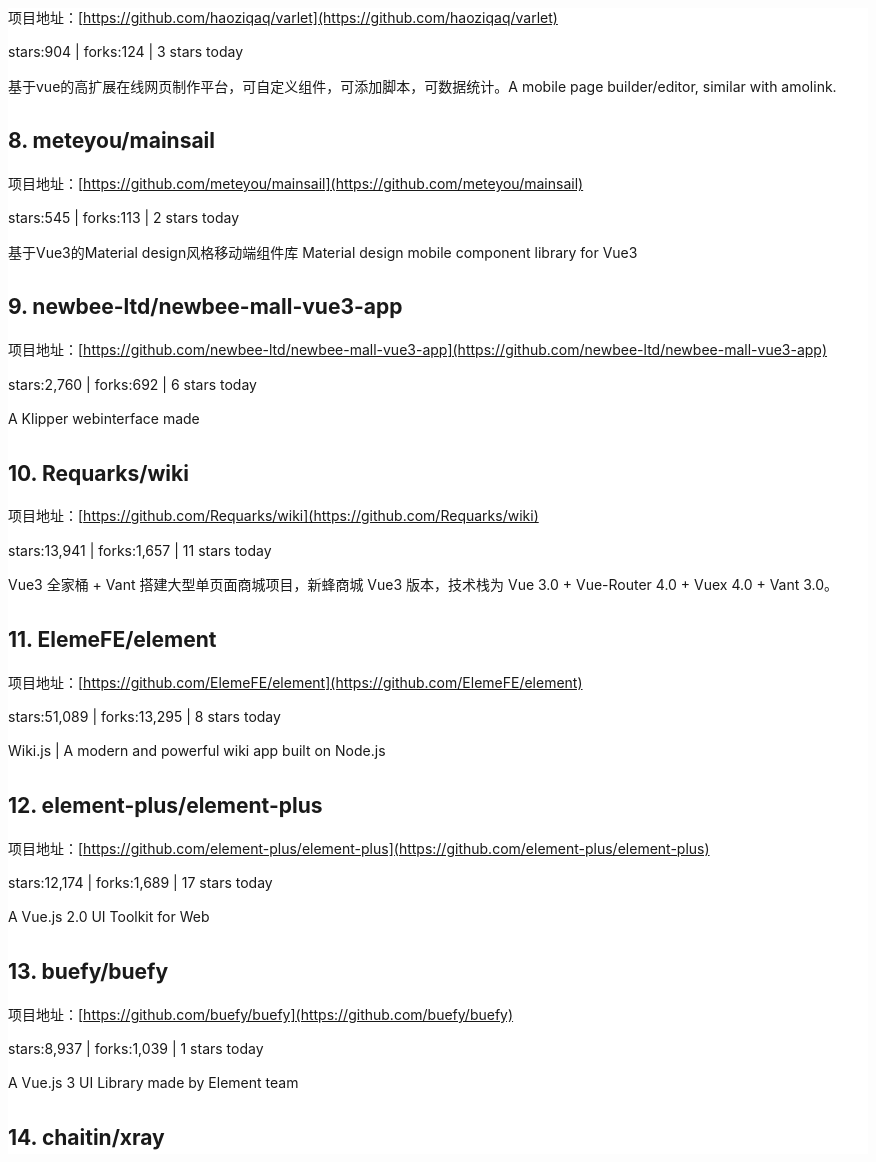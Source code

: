 项目地址：[https://github.com/haoziqaq/varlet](https://github.com/haoziqaq/varlet)

stars:904 | forks:124 | 3 stars today 

基于vue的高扩展在线网页制作平台，可自定义组件，可添加脚本，可数据统计。A mobile page builder/editor, similar with amolink.

## 8. meteyou/mainsail 

项目地址：[https://github.com/meteyou/mainsail](https://github.com/meteyou/mainsail)

stars:545 | forks:113 | 2 stars today 

基于Vue3的Material design风格移动端组件库 Material design mobile component library for Vue3

## 9. newbee-ltd/newbee-mall-vue3-app 

项目地址：[https://github.com/newbee-ltd/newbee-mall-vue3-app](https://github.com/newbee-ltd/newbee-mall-vue3-app)

stars:2,760 | forks:692 | 6 stars today 

A Klipper webinterface made

## 10. Requarks/wiki 

项目地址：[https://github.com/Requarks/wiki](https://github.com/Requarks/wiki)

stars:13,941 | forks:1,657 | 11 stars today 

 Vue3 全家桶 + Vant 搭建大型单页面商城项目，新蜂商城 Vue3 版本，技术栈为 Vue 3.0 + Vue-Router 4.0 + Vuex 4.0 + Vant 3.0。

## 11. ElemeFE/element 

项目地址：[https://github.com/ElemeFE/element](https://github.com/ElemeFE/element)

stars:51,089 | forks:13,295 | 8 stars today 

Wiki.js | A modern and powerful wiki app built on Node.js

## 12. element-plus/element-plus 

项目地址：[https://github.com/element-plus/element-plus](https://github.com/element-plus/element-plus)

stars:12,174 | forks:1,689 | 17 stars today 

A Vue.js 2.0 UI Toolkit for Web

## 13. buefy/buefy 

项目地址：[https://github.com/buefy/buefy](https://github.com/buefy/buefy)

stars:8,937 | forks:1,039 | 1 stars today 

 A Vue.js 3 UI Library made by Element team

## 14. chaitin/xray 

